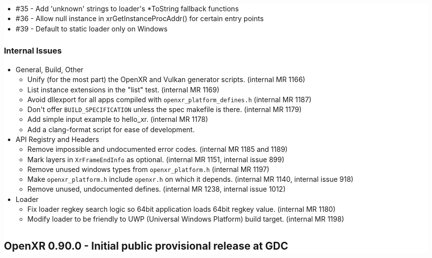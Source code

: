   - #35 - Add 'unknown' strings to loader's *ToString fallback functions
  - #36 - Allow null instance in xrGetInstanceProcAddr() for certain entry
    points
  - #39 - Default to static loader only on Windows

### Internal Issues

- General, Build, Other
  - Unify (for the most part) the OpenXR and Vulkan generator scripts. (internal
    MR 1166)
  - List instance extensions in the "list" test. (internal MR 1169)
  - Avoid dllexport for all apps compiled with `openxr_platform_defines.h`
    (internal MR 1187)
  - Don't offer `BUILD_SPECIFICATION` unless the spec makefile is there.
    (internal MR 1179)
  - Add simple input example to hello_xr. (internal MR 1178)
  - Add a clang-format script for ease of development.
- API Registry and Headers
  - Remove impossible and undocumented error codes. (internal MR 1185 and 1189)
  - Mark layers in `XrFrameEndInfo` as optional. (internal MR 1151, internal
    issue 899)
  - Remove unused windows types from `openxr_platform.h` (internal MR 1197)
  - Make `openxr_platform.h` include `openxr.h` on which it depends. (internal
    MR 1140, internal issue 918)
  - Remove unused, undocumented defines. (internal MR 1238, internal issue 1012)
- Loader
  - Fix loader regkey search logic so 64bit application loads 64bit regkey
    value. (internal MR 1180)
  - Modify loader to be friendly to UWP (Universal Windows Platform) build
    target. (internal MR 1198)

## OpenXR 0.90.0 - Initial public provisional release at GDC
